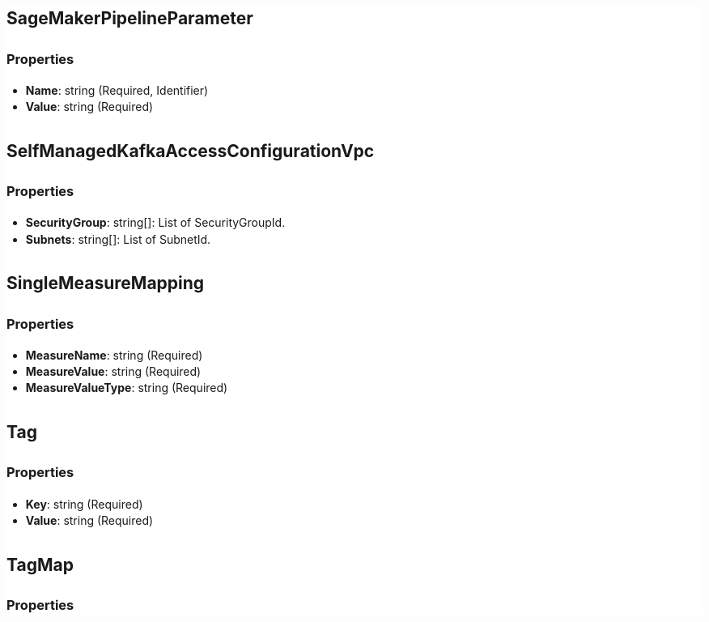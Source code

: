 ## SageMakerPipelineParameter
### Properties
* **Name**: string (Required, Identifier)
* **Value**: string (Required)

## SelfManagedKafkaAccessConfigurationVpc
### Properties
* **SecurityGroup**: string[]: List of SecurityGroupId.
* **Subnets**: string[]: List of SubnetId.

## SingleMeasureMapping
### Properties
* **MeasureName**: string (Required)
* **MeasureValue**: string (Required)
* **MeasureValueType**: string (Required)

## Tag
### Properties
* **Key**: string (Required)
* **Value**: string (Required)

## TagMap
### Properties

